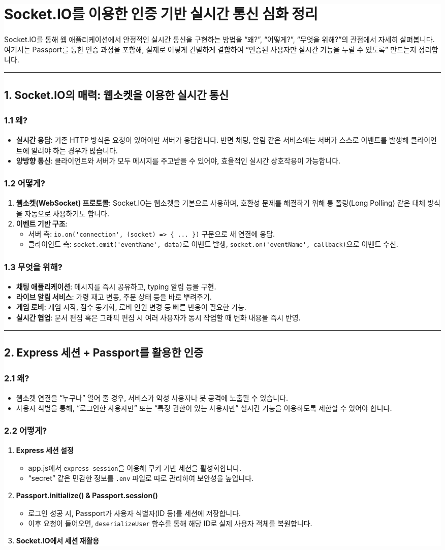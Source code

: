 # Socket.IO를 이용한 인증 기반 실시간 통신 심화 정리

Socket.IO를 통해 웹 애플리케이션에서 안정적인 실시간 통신을 구현하는 방법을 “왜?”, “어떻게?”, “무엇을 위해?”의 관점에서 자세히 살펴봅니다. 여기서는 Passport를 통한 인증 과정을 포함해, 실제로 어떻게 긴밀하게 결합하여 “인증된 사용자만 실시간 기능을 누릴 수 있도록” 만드는지 정리합니다.

---

## 1. Socket.IO의 매력: 웹소켓을 이용한 실시간 통신

### 1.1 왜?

-  **실시간 응답**: 기존 HTTP 방식은 요청이 있어야만 서버가 응답합니다. 반면 채팅, 알림 같은 서비스에는 서버가 스스로 이벤트를 발생해 클라이언트에 알려야 하는 경우가 많습니다.
-  **양방향 통신**: 클라이언트와 서버가 모두 메시지를 주고받을 수 있어야, 효율적인 실시간 상호작용이 가능합니다.

### 1.2 어떻게?

1. **웹소켓(WebSocket) 프로토콜**: Socket.IO는 웹소켓을 기본으로 사용하며, 호환성 문제를 해결하기 위해 롱 폴링(Long Polling) 같은 대체 방식을 자동으로 사용하기도 합니다.
2. **이벤트 기반 구조**:
   -  서버 측: `io.on('connection', (socket) => { ... })` 구문으로 새 연결에 응답.
   -  클라이언트 측: `socket.emit('eventName', data)`로 이벤트 발생, `socket.on('eventName', callback)`으로 이벤트 수신.

### 1.3 무엇을 위해?

-  **채팅 애플리케이션**: 메시지를 즉시 공유하고, typing 알림 등을 구현.
-  **라이브 알림 서비스**: 가령 재고 변동, 주문 상태 등을 바로 뿌려주기.
-  **게임 로비**: 게임 시작, 점수 동기화, 로비 인원 변경 등 빠른 반응이 필요한 기능.
-  **실시간 협업**: 문서 편집 혹은 그래픽 편집 시 여러 사용자가 동시 작업할 때 변화 내용을 즉시 반영.

---

## 2. Express 세션 + Passport를 활용한 인증

### 2.1 왜?

-  웹소켓 연결을 “누구나” 열어 줄 경우, 서비스가 악성 사용자나 봇 공격에 노출될 수 있습니다.
-  사용자 식별을 통해, “로그인한 사용자만” 또는 “특정 권한이 있는 사용자만” 실시간 기능을 이용하도록 제한할 수 있어야 합니다.

### 2.2 어떻게?

1. **Express 세션 설정**

   -  app.js에서 `express-session`을 이용해 쿠키 기반 세션을 활성화합니다.
   -  “secret” 같은 민감한 정보를 `.env` 파일로 따로 관리하여 보안성을 높입니다.

2. **Passport.initialize() & Passport.session()**

   -  로그인 성공 시, Passport가 사용자 식별자(ID 등)를 세션에 저장합니다.
   -  이후 요청이 들어오면, `deserializeUser` 함수를 통해 해당 ID로 실제 사용자 객체를 복원합니다.

3. **Socket.IO에서 세션 재활용**
